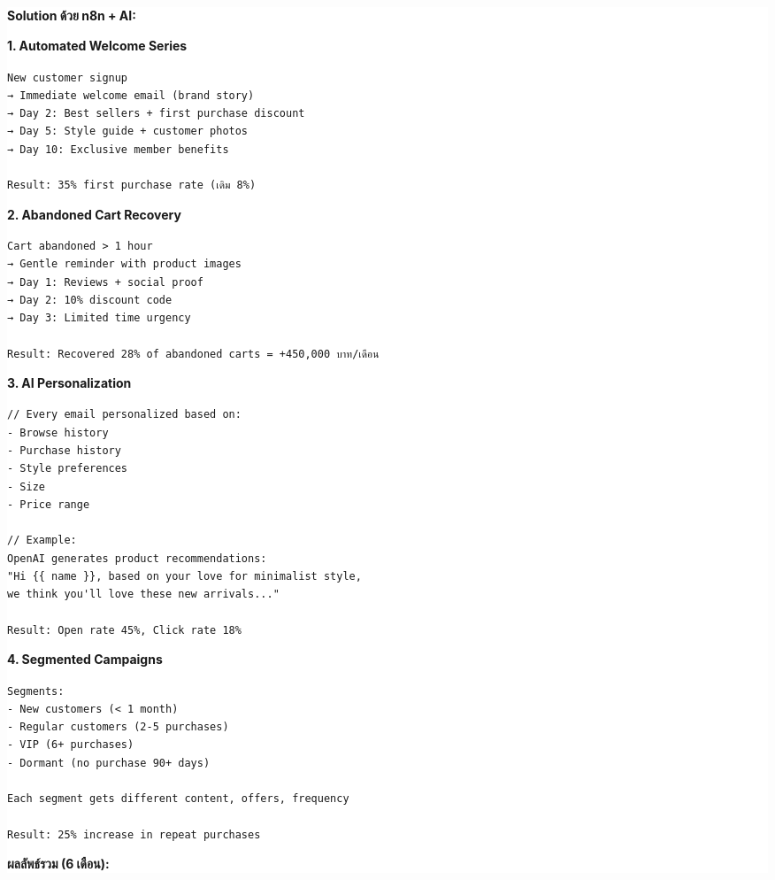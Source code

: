 **Solution ด้วย n8n + AI:**

**1. Automated Welcome Series**
```
New customer signup
→ Immediate welcome email (brand story)
→ Day 2: Best sellers + first purchase discount
→ Day 5: Style guide + customer photos
→ Day 10: Exclusive member benefits

Result: 35% first purchase rate (เดิม 8%)
```

**2. Abandoned Cart Recovery**
```
Cart abandoned > 1 hour
→ Gentle reminder with product images
→ Day 1: Reviews + social proof
→ Day 2: 10% discount code
→ Day 3: Limited time urgency

Result: Recovered 28% of abandoned carts = +450,000 บาท/เดือน
```

**3. AI Personalization**
```
// Every email personalized based on:
- Browse history
- Purchase history
- Style preferences
- Size
- Price range

// Example:
OpenAI generates product recommendations:
"Hi {{ name }}, based on your love for minimalist style,
we think you'll love these new arrivals..."

Result: Open rate 45%, Click rate 18%
```

**4. Segmented Campaigns**
```
Segments:
- New customers (< 1 month)
- Regular customers (2-5 purchases)
- VIP (6+ purchases)
- Dormant (no purchase 90+ days)

Each segment gets different content, offers, frequency

Result: 25% increase in repeat purchases
```

**ผลลัพธ์รวม (6 เดือน):**
